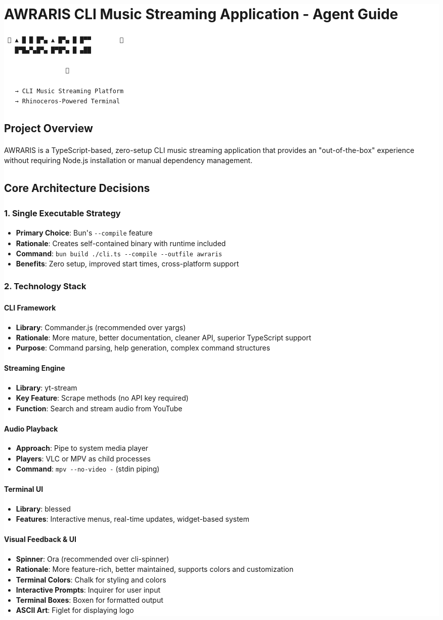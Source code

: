 # AWRARIS CLI Music Streaming Application - Agent Guide

```
 🦏 ▲ █ █ █▀▄ ▲ █▀▄ █ █▀▀        🦏 
   █▀█▄▀▄█▀▄ █▀█▀▄ █ ▄██             
                                      
                 🦏                   
                                      
   → CLI Music Streaming Platform     
   → Rhinoceros-Powered Terminal      
```

## Project Overview

AWRARIS is a TypeScript-based, zero-setup CLI music streaming application that provides an "out-of-the-box" experience without requiring Node.js installation or manual dependency management.

## Core Architecture Decisions

### 1. Single Executable Strategy
- **Primary Choice**: Bun's `--compile` feature
- **Rationale**: Creates self-contained binary with runtime included
- **Command**: `bun build ./cli.ts --compile --outfile awraris`
- **Benefits**: Zero setup, improved start times, cross-platform support

### 2. Technology Stack

#### CLI Framework
- **Library**: Commander.js (recommended over yargs)
- **Rationale**: More mature, better documentation, cleaner API, superior TypeScript support
- **Purpose**: Command parsing, help generation, complex command structures

#### Streaming Engine
- **Library**: yt-stream
- **Key Feature**: Scrape methods (no API key required)
- **Function**: Search and stream audio from YouTube

#### Audio Playback
- **Approach**: Pipe to system media player
- **Players**: VLC or MPV as child processes
- **Command**: `mpv --no-video -` (stdin piping)

#### Terminal UI
- **Library**: blessed
- **Features**: Interactive menus, real-time updates, widget-based system

#### Visual Feedback & UI
- **Spinner**: Ora (recommended over cli-spinner)
- **Rationale**: More feature-rich, better maintained, supports colors and customization
- **Terminal Colors**: Chalk for styling and colors
- **Interactive Prompts**: Inquirer for user input
- **Terminal Boxes**: Boxen for formatted output
- **ASCII Art**: Figlet for displaying logo
